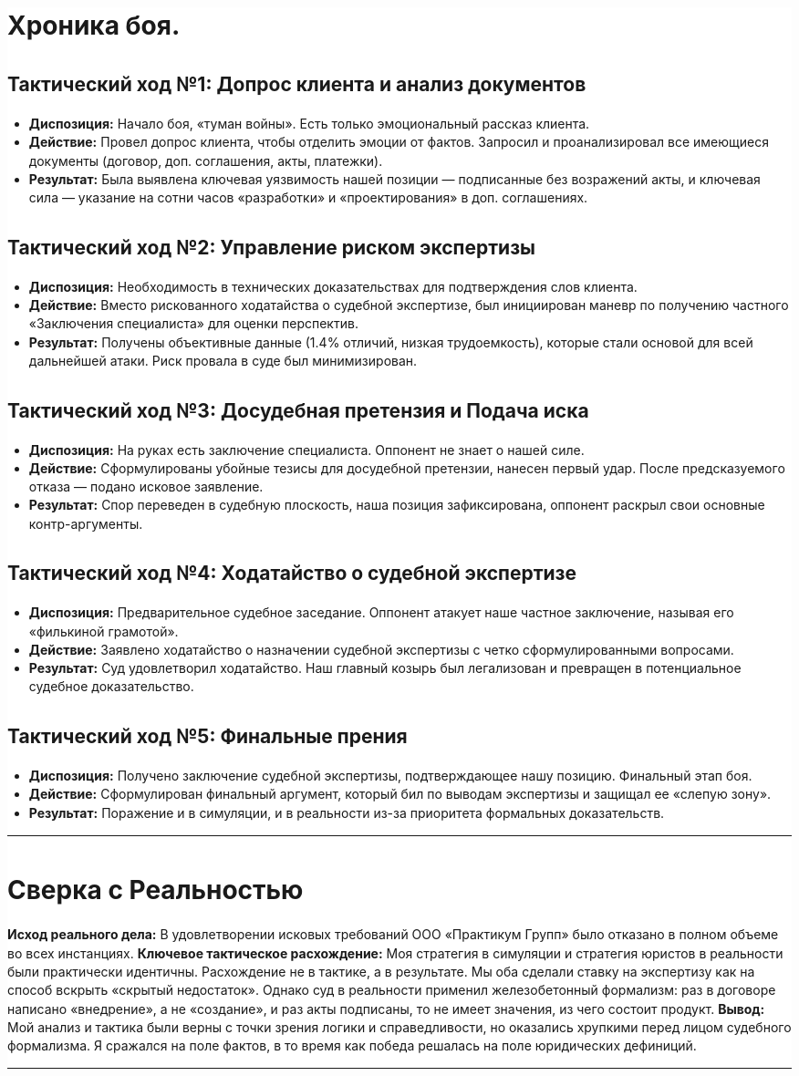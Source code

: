 # Хроника боя.
## **Тактический ход №1: Допрос клиента и анализ документов**
- **Диспозиция:** Начало боя, «туман войны». Есть только эмоциональный рассказ клиента.
- **Действие:** Провел допрос клиента, чтобы отделить эмоции от фактов. Запросил и проанализировал все имеющиеся документы (договор, доп. соглашения, акты, платежки).
- **Результат:** Была выявлена ключевая уязвимость нашей позиции — подписанные без возражений акты, и ключевая сила — указание на сотни часов «разработки» и «проектирования» в доп. соглашениях.
## **Тактический ход №2: Управление риском экспертизы**
- **Диспозиция:** Необходимость в технических доказательствах для подтверждения слов клиента.
- **Действие:** Вместо рискованного ходатайства о судебной экспертизе, был инициирован маневр по получению частного «Заключения специалиста» для оценки перспектив.
- **Результат:** Получены объективные данные (1.4% отличий, низкая трудоемкость), которые стали основой для всей дальнейшей атаки. Риск провала в суде был минимизирован.
## **Тактический ход №3: Досудебная претензия и Подача иска**
- **Диспозиция:** На руках есть заключение специалиста. Оппонент не знает о нашей силе.
- **Действие:** Сформулированы убойные тезисы для досудебной претензии, нанесен первый удар. После предсказуемого отказа — подано исковое заявление.
- **Результат:** Спор переведен в судебную плоскость, наша позиция зафиксирована, оппонент раскрыл свои основные контр-аргументы.
## **Тактический ход №4: Ходатайство о судебной экспертизе**
- **Диспозиция:** Предварительное судебное заседание. Оппонент атакует наше частное заключение, называя его «филькиной грамотой».
- **Действие:** Заявлено ходатайство о назначении судебной экспертизы с четко сформулированными вопросами.
- **Результат:** Суд удовлетворил ходатайство. Наш главный козырь был легализован и превращен в потенциальное судебное доказательство.
## **Тактический ход №5: Финальные прения**
- **Диспозиция:** Получено заключение судебной экспертизы, подтверждающее нашу позицию. Финальный этап боя.
- **Действие:** Сформулирован финальный аргумент, который бил по выводам экспертизы и защищал ее «слепую зону».
- **Результат:** Поражение и в симуляции, и в реальности из-за приоритета формальных доказательств. 

---
# **Сверка с Реальностью**
**Исход реального дела:** В удовлетворении исковых требований ООО «Практикум Групп» было отказано в полном объеме во всех инстанциях. 
**Ключевое тактическое расхождение:** Моя стратегия в симуляции и стратегия юристов в реальности были практически идентичны. Расхождение не в тактике, а в результате. Мы оба сделали ставку на экспертизу как на способ вскрыть «скрытый недостаток». Однако суд в реальности применил железобетонный формализм: раз в договоре написано «внедрение», а не «создание», и раз акты подписаны, то не имеет значения, из чего состоит продукт. 
**Вывод:** Мой анализ и тактика были верны с точки зрения логики и справедливости, но оказались хрупкими перед лицом судебного формализма. Я сражался на поле фактов, в то время как победа решалась на поле юридических дефиниций.

---